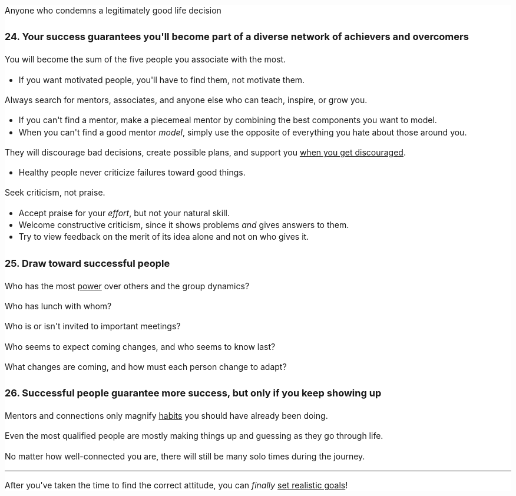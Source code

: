 Anyone who condemns a legitimately good life decision

### 24. Your success guarantees you'll become part of a diverse network of achievers and overcomers

You will become the sum of the five people you associate with the most.

- If you want motivated people, you'll have to find them, not motivate them.

Always search for mentors, associates, and anyone else who can teach, inspire, or grow you.

- If you can't find a mentor, make a piecemeal mentor by combining the best components you want to model.
- When you can't find a good mentor *model*, simply use the opposite of everything you hate about those around you.

They will discourage bad decisions, create possible plans, and support you [when you get discouraged](success-5_persevering.md).

- Healthy people never criticize failures toward good things.

Seek criticism, not praise.

- Accept praise for your *effort*, but not your natural skill.
- Welcome constructive criticism, since it shows problems *and* gives answers to them.
- Try to view feedback on the merit of its idea alone and not on who gives it.

### 25. Draw toward successful people

Who has the most [power](power.md) over others and the group dynamics?

Who has lunch with whom?

Who is or isn't invited to important meetings?

Who seems to expect coming changes, and who seems to know last?

What changes are coming, and how must each person change to adapt?

### 26. Successful people guarantee more success, but only if you keep showing up

Mentors and connections only magnify [habits](habits.md) you should have already been doing.

Even the most qualified people are mostly making things up and guessing as they go through life.

No matter how well-connected you are, there will still be many solo times during the journey.

---

After you've taken the time to find the correct attitude, you can *finally* [set realistic goals](success-3_goals.md)!
